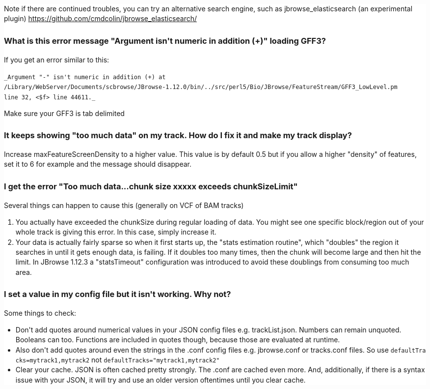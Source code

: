 Note if there are continued troubles, you can try an alternative search
engine, such as jbrowse\_elasticsearch (an experimental plugin)
<https://github.com/cmdcolin/jbrowse_elasticsearch/>

### What is this error message "Argument isn't numeric in addition (+)" loading GFF3?

If you get an error similar to this:

```
_Argument "-" isn't numeric in addition (+) at
/Library/WebServer/Documents/scbrowse/JBrowse-1.12.0/bin/../src/perl5/Bio/JBrowse/FeatureStream/GFF3_LowLevel.pm
line 32, <$f> line 44611._
```

Make sure your GFF3 is tab delimited

### It keeps showing "too much data" on my track. How do I fix it and make my track display?

Increase maxFeatureScreenDensity to a higher value. This value is by
default 0.5 but if you allow a higher "density" of features, set it to 6
for example and the message should
disappear.

### I get the error "Too much data...chunk size xxxxx exceeds chunkSizeLimit"

Several things can happen to cause this (generally on VCF of BAM tracks)

1.  You actually have exceeded the chunkSize during regular loading of
    data. You might see one specific block/region out of your whole
    track is giving this error. In this case, simply increase it.
2.  Your data is actually fairly sparse so when it first starts up, the
    "stats estimation routine", which "doubles" the region it searches
    in until it gets enough data, is failing. If it doubles too many
    times, then the chunk will become large and then hit the limit. In
    JBrowse 1.12.3 a "statsTimeout" configuration was introduced to
    avoid these doublings from consuming too much area.

### I set a value in my config file but it isn't working. Why not?

Some things to check:

  - Don't add quotes around numerical values in your JSON config files
    e.g. trackList.json. Numbers can remain unquoted. Booleans can too.
    Functions are included in quotes though, because those are evaluated
    at runtime.
  - Also don't add quotes around even the strings in the .conf config
    files e.g. jbrowse.conf or tracks.conf files. So use
    `defaultTracks=mytrack1,mytrack2` not
    `defaultTracks="mytrack1,mytrack2"`
  - Clear your cache. JSON is often cached pretty strongly. The .conf
    are cached even more. And, additionally, if there is a syntax issue
    with your JSON, it will try and use an older version oftentimes
    until you clear cache.
